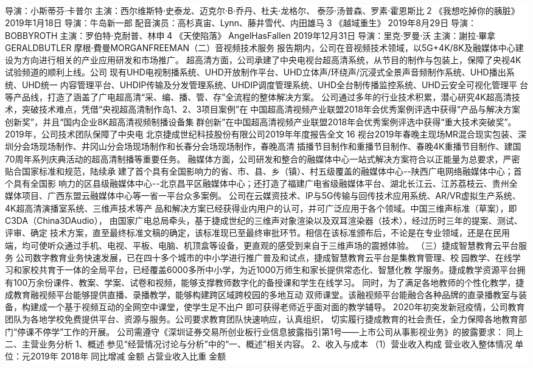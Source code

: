 导演：小斯蒂芬·卡普尔
主演：西尔维斯特·史泰龙、迈克尔·B·乔丹、杜夫·龙格尔、
泰莎·汤普森、罗素·霍恩斯比
2
《我想吃掉你的胰脏》
2019年1月18日
导演：牛岛新一郎
配音演员：高杉真宙、Lynn、藤井雪代、内田雄马
3
《越域重生》
2019年8月29日
导演：BOBBYROTH
主演：罗伯特·克耐普、林申
4
《天使陷落》
AngelHasFallen
2019年12月31日
导演：里克·罗曼·沃
主演：謝拉·畢拿GERALDBUTLER
摩根·費曼MORGANFREEMAN（二）音视频技术服务
报告期内，公司在音视频技术领域，以5G+4K/8K及融媒体中心建设为方向进行相关的产业应用研发和市场推广。
超高清方面，公司承建了中央电视台超高清系统，从节目的制作与包装上，保障了央视4K试验频道的顺利上线。公司
现有UHD电视制播系统、UHD开放制作平台、UHD立体声/环绕声/沉浸式全景声音频制作系统、UHD播出系统、UHD统一
内容管理平台、UHDIP传输及分发管理系统、UHDIP调度管理系统、UHD全台制传播监控系统、UHD云安全可视化管理平
台等产品线，打造了涵盖了广电超高清“采、编、播、管、存”全流程的整体解决方案。
公司通过多年的行业技术积累，潜心研究4K超高清技术，突破技术难点，凭借“央视超高清制作岛1、2、3项目案例”在
中国超高清视频产业联盟2018年会优秀案例评选中获得“产品与解决方案创新奖”，并且“国内企业8K超高清视频制播设备集
群创新”在中国超高清视频产业联盟2018年会优秀案例评选中获得“重大技术突破奖”。2019年，公司技术团队保障了中央电
北京捷成世纪科技股份有限公司2019年年度报告全文
16
视台2019年春晚主现场MR混合现实包装、深圳分会场现场制作、井冈山分会场现场制作和长春分会场现场制作，春晚高清
插播节目制作和重播节目制作、春晚4K重播节目制作、建国70周年系列庆典活动的超高清制播等重要任务。
融媒体方面，公司研发和整合的融媒体中心一站式解决方案符合以正能量为总要求，严密贴合国家标准和规范，陆续承
建了首个具有全国影响力的省、市、县、乡（镇）、村五级覆盖的融媒体中心--陕西广电网络融媒体中心；首个具有全国影
响力的区县级融媒体中心--北京昌平区融媒体中心；还打造了福建广电省级融媒体平台、湖北长江云、江苏荔枝云、贵州全
媒体项目、广西东盟云融媒体中心等一省一平台众多案例。
公司在云媒资技术、IP与5G传输与回传技术应用系统、AR/VR虚拟生产系统、4K超高清演播室系统、三维声技术等产
品和解决方案已经获得业内用户的认可，并可广泛应用于各个领域。中国三维声标准（草案），即C3DA（China3DAudio），
由国家广电总局牵头，基于捷成世纪的三维声对象渲染以及双耳渲染器（技术），经过历时三年的提案、测试、评审、确定
技术方案，直至最终标准文稿的确定，该标准现已至最终审批环节。相信在该标准颁布后，不论是在专业领域，还是在民用
端，均可使听众通过手机、电视、平板、电脑、机顶盒等设备，更直观的感受到来自于三维声场的震撼体验。
（三）捷成智慧教育云平台服务
公司数字教育业务快速发展，已在四十多个城市的中小学进行推广普及和试点，捷成智慧教育云平台是集教育管理、校
园教学、在线学习和家校共育于一体的全局平台，已经覆盖6000多所中小学，为近1000万师生和家长提供常态化、智慧化教
学服务。捷成教学资源平台拥有100万余份课件、教案、学案、试卷和视频，能够支撑教师数字化的备授课和学生在线学习。
同时，为了满足各地教师的个性化教学，捷成教育融视频平台能够提供直播、录播教学，能够构建跨区域跨校园的多地互动
双师课堂。该融视频平台能融合各种品牌的直录播教室与装备，构建成一个基于视频互动的全网空中课堂，使学生足不出户
即可获得老师近乎面对面的教学辅导。
2020年初突发新冠疫情，公司教育团队为各地学校免费提供平台、资源与服务。公司要求教育团队快速响应，认真组织，
切实履行捷成教育的社会责任，全力保障各地教育部门“停课不停学”工作的开展。
公司需遵守《深圳证券交易所创业板行业信息披露指引第1号——上市公司从事影视业务》的披露要求：
同上
二、主营业务分析
1、概述
参见“经营情况讨论与分析”中的“一、概述”相关内容。
2、收入与成本
（1）营业收入构成
营业收入整体情况
单位：元2019年
2018年
同比增减
金额
占营业收入比重
金额